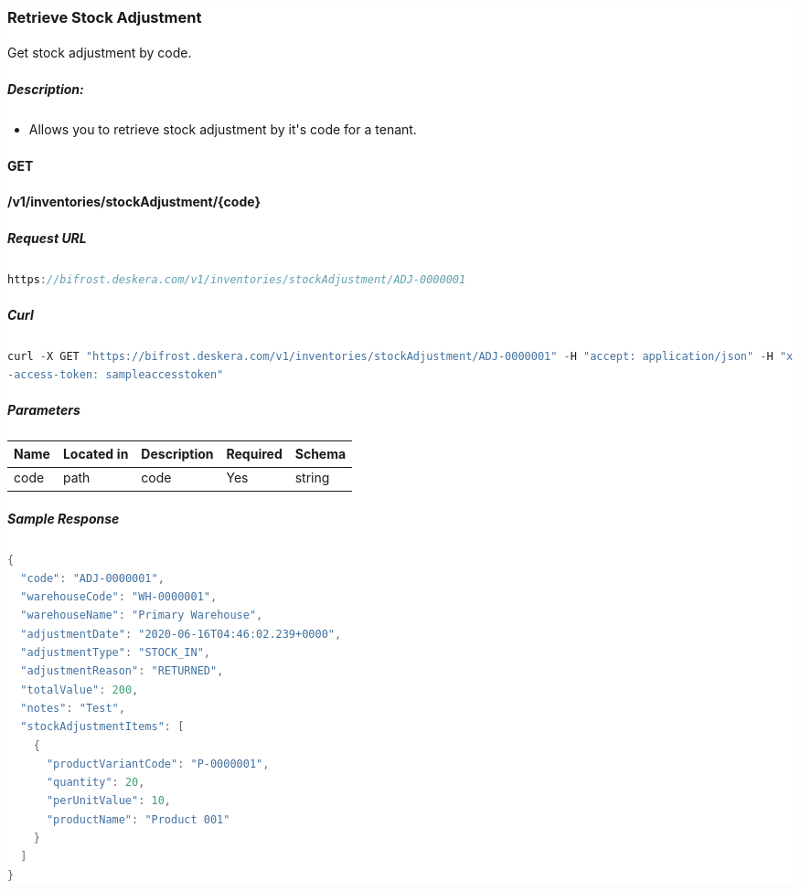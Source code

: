 ### Retrieve Stock Adjustment

Get stock adjustment by code.

##### Description:

- Allows you to retrieve stock adjustment by it's code for a tenant.

#### GET
#### /v1/inventories/stockAdjustment/{code}

##### Request URL

```java
https://bifrost.deskera.com/v1/inventories/stockAdjustment/ADJ-0000001
```

##### Curl

```java
curl -X GET "https://bifrost.deskera.com/v1/inventories/stockAdjustment/ADJ-0000001" -H "accept: application/json" -H "x-access-token: sampleaccesstoken"
```

##### Parameters

| Name | Located in | Description | Required | Schema |
| ---- | ---------- | ----------- | -------- | ---- |
| code | path | code | Yes | string |

##### Sample Response

```java
{
  "code": "ADJ-0000001",
  "warehouseCode": "WH-0000001",
  "warehouseName": "Primary Warehouse",
  "adjustmentDate": "2020-06-16T04:46:02.239+0000",
  "adjustmentType": "STOCK_IN",
  "adjustmentReason": "RETURNED",
  "totalValue": 200,
  "notes": "Test",
  "stockAdjustmentItems": [
    {
      "productVariantCode": "P-0000001",
      "quantity": 20,
      "perUnitValue": 10,
      "productName": "Product 001"
    }
  ]
}

```
